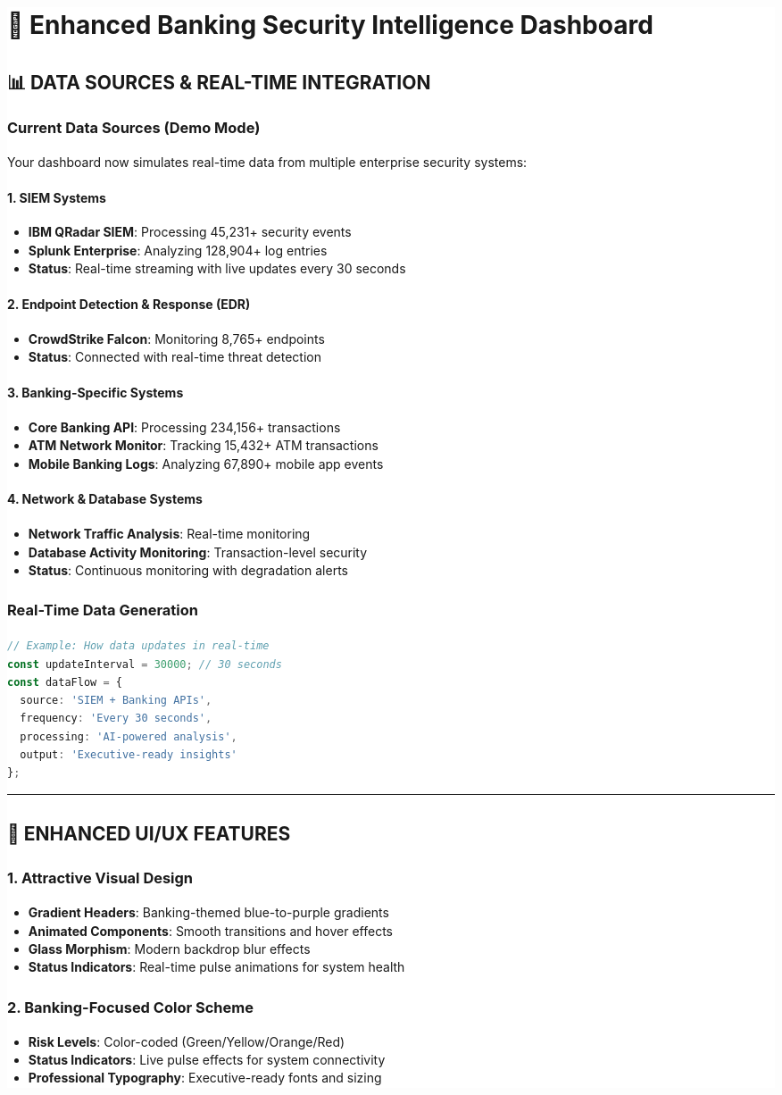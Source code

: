 # 🏦 Enhanced Banking Security Intelligence Dashboard

## 📊 **DATA SOURCES & REAL-TIME INTEGRATION**

### **Current Data Sources (Demo Mode)**
Your dashboard now simulates real-time data from multiple enterprise security systems:

#### **1. SIEM Systems**
- **IBM QRadar SIEM**: Processing 45,231+ security events
- **Splunk Enterprise**: Analyzing 128,904+ log entries
- **Status**: Real-time streaming with live updates every 30 seconds

#### **2. Endpoint Detection & Response (EDR)**
- **CrowdStrike Falcon**: Monitoring 8,765+ endpoints
- **Status**: Connected with real-time threat detection

#### **3. Banking-Specific Systems**
- **Core Banking API**: Processing 234,156+ transactions
- **ATM Network Monitor**: Tracking 15,432+ ATM transactions
- **Mobile Banking Logs**: Analyzing 67,890+ mobile app events

#### **4. Network & Database Systems**
- **Network Traffic Analysis**: Real-time monitoring
- **Database Activity Monitoring**: Transaction-level security
- **Status**: Continuous monitoring with degradation alerts

### **Real-Time Data Generation**
```typescript
// Example: How data updates in real-time
const updateInterval = 30000; // 30 seconds
const dataFlow = {
  source: 'SIEM + Banking APIs',
  frequency: 'Every 30 seconds',
  processing: 'AI-powered analysis',
  output: 'Executive-ready insights'
};
```

---

## 🎨 **ENHANCED UI/UX FEATURES**

### **1. Attractive Visual Design**
- **Gradient Headers**: Banking-themed blue-to-purple gradients
- **Animated Components**: Smooth transitions and hover effects
- **Glass Morphism**: Modern backdrop blur effects
- **Status Indicators**: Real-time pulse animations for system health

### **2. Banking-Focused Color Scheme**
- **Risk Levels**: Color-coded (Green/Yellow/Orange/Red)
- **Status Indicators**: Live pulse effects for system connectivity
- **Professional Typography**: Executive-ready fonts and sizing
